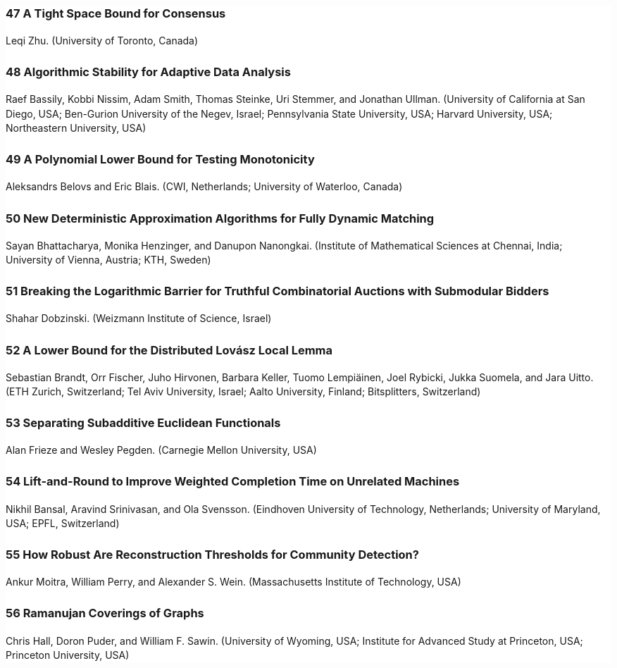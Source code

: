 

### 47 A Tight Space Bound for Consensus
Leqi Zhu. (University of Toronto, Canada)



### 48 Algorithmic Stability for Adaptive Data Analysis
Raef Bassily, Kobbi Nissim, Adam Smith, Thomas Steinke, Uri Stemmer, and Jonathan Ullman. (University of California at San Diego, USA; Ben-Gurion University of the Negev, Israel; Pennsylvania State University, USA; Harvard University, USA; Northeastern University, USA)



### 49 A Polynomial Lower Bound for Testing Monotonicity
Aleksandrs Belovs and Eric Blais. (CWI, Netherlands; University of Waterloo, Canada)



### 50 New Deterministic Approximation Algorithms for Fully Dynamic Matching
Sayan Bhattacharya, Monika Henzinger, and Danupon Nanongkai. (Institute of Mathematical Sciences at Chennai, India; University of Vienna, Austria; KTH, Sweden)



### 51 Breaking the Logarithmic Barrier for Truthful Combinatorial Auctions with Submodular Bidders
Shahar Dobzinski. (Weizmann Institute of Science, Israel)



### 52 A Lower Bound for the Distributed Lovász Local Lemma
Sebastian Brandt, Orr Fischer, Juho Hirvonen, Barbara Keller, Tuomo Lempiäinen, Joel Rybicki, Jukka Suomela, and Jara Uitto. (ETH Zurich, Switzerland; Tel Aviv University, Israel; Aalto University, Finland; Bitsplitters, Switzerland)



### 53 Separating Subadditive Euclidean Functionals
Alan Frieze and Wesley Pegden. (Carnegie Mellon University, USA)



### 54 Lift-and-Round to Improve Weighted Completion Time on Unrelated Machines
Nikhil Bansal, Aravind Srinivasan, and Ola Svensson. (Eindhoven University of Technology, Netherlands; University of Maryland, USA; EPFL, Switzerland)



### 55 How Robust Are Reconstruction Thresholds for Community Detection?
Ankur Moitra, William Perry, and Alexander S. Wein. (Massachusetts Institute of Technology, USA)



### 56 Ramanujan Coverings of Graphs
Chris Hall, Doron Puder, and William F. Sawin. (University of Wyoming, USA; Institute for Advanced Study at Princeton, USA; Princeton University, USA)
